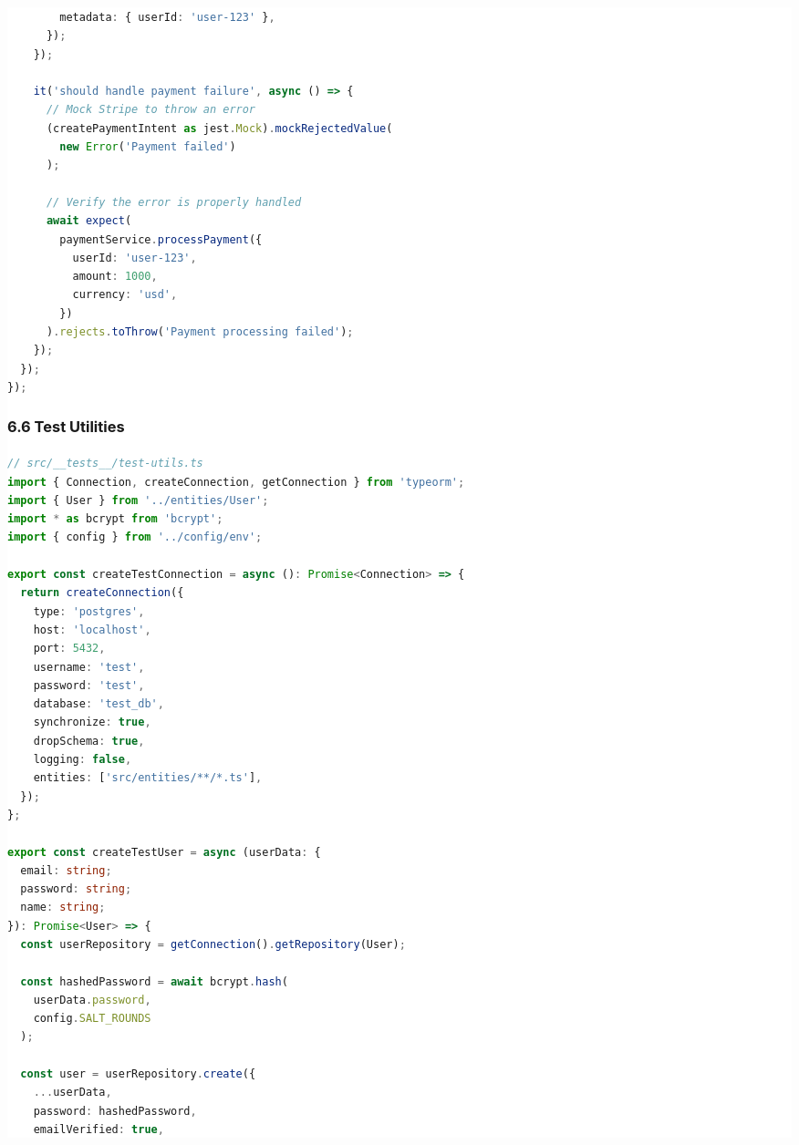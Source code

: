 ```typescript
        metadata: { userId: 'user-123' },
      });
    });
    
    it('should handle payment failure', async () => {
      // Mock Stripe to throw an error
      (createPaymentIntent as jest.Mock).mockRejectedValue(
        new Error('Payment failed')
      );
      
      // Verify the error is properly handled
      await expect(
        paymentService.processPayment({
          userId: 'user-123',
          amount: 1000,
          currency: 'usd',
        })
      ).rejects.toThrow('Payment processing failed');
    });
  });
});
```

### 6.6 Test Utilities

```typescript
// src/__tests__/test-utils.ts
import { Connection, createConnection, getConnection } from 'typeorm';
import { User } from '../entities/User';
import * as bcrypt from 'bcrypt';
import { config } from '../config/env';

export const createTestConnection = async (): Promise<Connection> => {
  return createConnection({
    type: 'postgres',
    host: 'localhost',
    port: 5432,
    username: 'test',
    password: 'test',
    database: 'test_db',
    synchronize: true,
    dropSchema: true,
    logging: false,
    entities: ['src/entities/**/*.ts'],
  });
};

export const createTestUser = async (userData: {
  email: string;
  password: string;
  name: string;
}): Promise<User> => {
  const userRepository = getConnection().getRepository(User);
  
  const hashedPassword = await bcrypt.hash(
    userData.password, 
    config.SALT_ROUNDS
  );
  
  const user = userRepository.create({
    ...userData,
    password: hashedPassword,
    emailVerified: true,
```